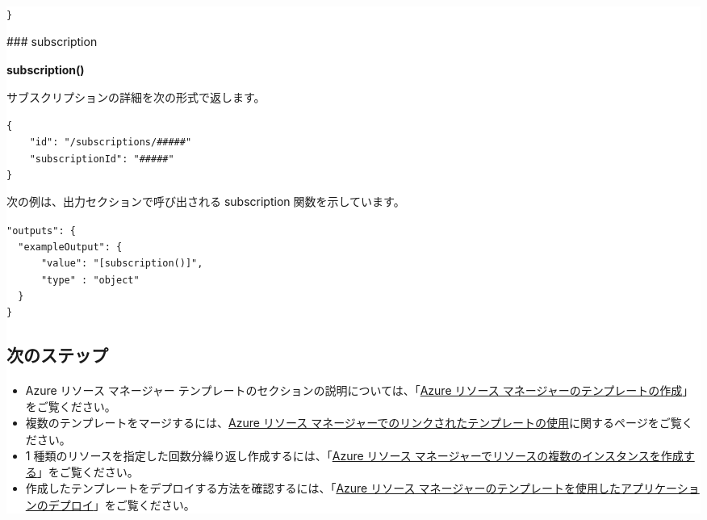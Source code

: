     }

<a id="subscription" />
### subscription

**subscription()**

サブスクリプションの詳細を次の形式で返します。

    {
        "id": "/subscriptions/#####"
        "subscriptionId": "#####"
    }

次の例は、出力セクションで呼び出される subscription 関数を示しています。

    "outputs": { 
      "exampleOutput": { 
          "value": "[subscription()]", 
          "type" : "object" 
      } 
    } 


## 次のステップ
- Azure リソース マネージャー テンプレートのセクションの説明については、「[Azure リソース マネージャーのテンプレートの作成](resource-group-authoring-templates.md)」をご覧ください。
- 複数のテンプレートをマージするには、[Azure リソース マネージャーでのリンクされたテンプレートの使用](resource-group-linked-templates.md)に関するページをご覧ください。
- 1 種類のリソースを指定した回数分繰り返し作成するには、「[Azure リソース マネージャーでリソースの複数のインスタンスを作成する](resource-group-create-multiple.md)」をご覧ください。
- 作成したテンプレートをデプロイする方法を確認するには、「[Azure リソース マネージャーのテンプレートを使用したアプリケーションのデプロイ](resource-group-template-deploy.md)」をご覧ください。

